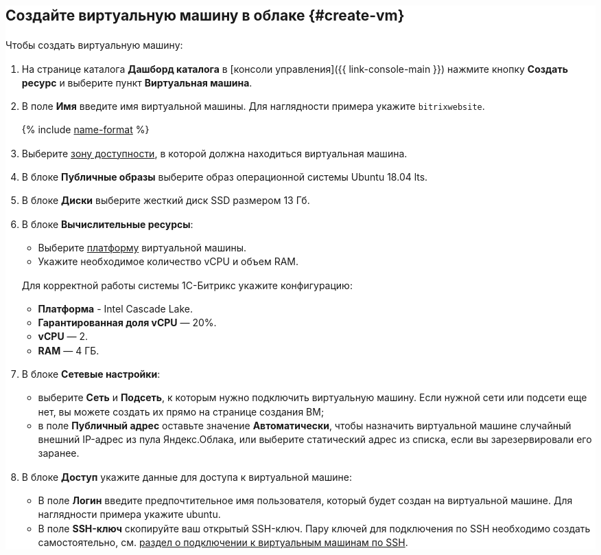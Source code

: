 
## Создайте виртуальную машину в облаке {#create-vm}

Чтобы создать виртуальную машину:

1. На странице каталога **Дашборд каталога** в [консоли управления]({{ link-console-main }}) нажмите кнопку **Создать ресурс** и выберите пункт **Виртуальная машина**.
1. В поле **Имя** введите имя виртуальной машины. Для наглядности примера укажите `bitrixwebsite`.

   {% include [name-format](../../_includes/name-format.md) %}

1. Выберите [зону доступности](../../overview/concepts/geo-scope.md), в которой должна находиться виртуальная машина.
1. В блоке **Публичные образы** выберите образ операционной системы Ubuntu 18.04 lts.
1. В блоке **Диски** выберите жесткий диск SSD размером 13 Гб.
1. В блоке **Вычислительные ресурсы**:
   - Выберите [платформу](../../compute/concepts/vm-platforms.md) виртуальной машины.
   - Укажите необходимое количество vCPU и объем RAM.

   Для корректной работы системы 1С-Битрикс укажите конфигурацию:
   * **Платформа** - Intel Cascade Lake.
   * **Гарантированная доля vCPU** — 20%.
   * **vCPU** — 2.
   * **RAM** — 4 ГБ.

1. В блоке **Сетевые настройки**:
   - выберите **Сеть** и **Подсеть**, к которым нужно подключить виртуальную машину. Если нужной сети или подсети еще нет, вы можете создать их прямо на странице создания ВМ;
   - в поле **Публичный адрес** оставьте значение **Автоматически**, чтобы назначить виртуальной машине случайный внешний IP-адрес из пула Яндекс.Облака, или выберите статический адрес из списка, если вы зарезервировали его заранее.

1. В блоке **Доступ** укажите данные для доступа к виртуальной машине:
   - В поле **Логин** введите предпочтительное имя пользователя, который будет создан на виртуальной машине. Для наглядности примера укажите ubuntu.
   - В поле **SSH-ключ** скопируйте ваш открытый SSH-ключ. Пару ключей для подключения по SSH необходимо создать самостоятельно, см. [раздел о подключении к виртуальным машинам по SSH](../../compute/operations/vm-connect/ssh.md).
   